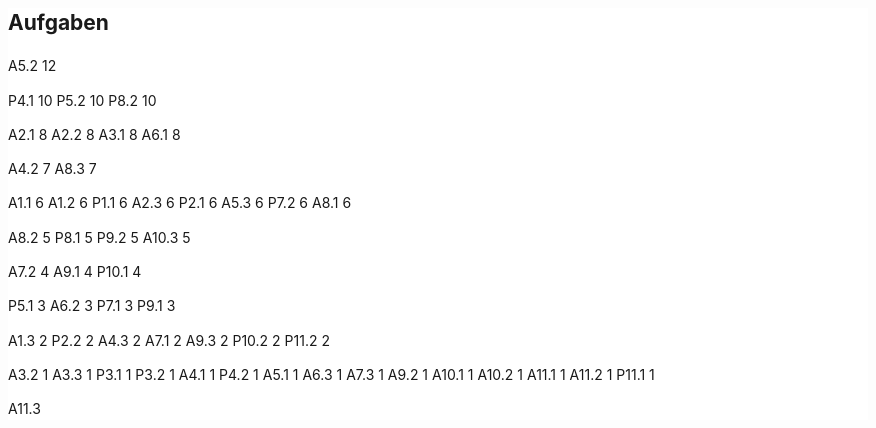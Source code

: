 ## Aufgaben
<Aufgabe> <Themenwertsumme>

A5.2 12

P4.1 10
P5.2 10
P8.2 10

A2.1 8
A2.2 8
A3.1 8
A6.1 8

A4.2 7
A8.3 7

A1.1 6
A1.2 6
P1.1 6
A2.3 6
P2.1 6
A5.3 6
P7.2 6
A8.1 6

A8.2 5
P8.1 5
P9.2 5
A10.3 5

A7.2 4
A9.1 4
P10.1 4

P5.1 3
A6.2 3
P7.1 3
P9.1 3

A1.3 2
P2.2 2
A4.3 2
A7.1 2
A9.3 2
P10.2 2
P11.2 2

A3.2 1
A3.3 1
P3.1 1
P3.2 1
A4.1 1
P4.2 1
A5.1 1
A6.3 1
A7.3 1
A9.2 1
A10.1 1
A10.2 1
A11.1 1
A11.2 1
P11.1 1

A11.3
